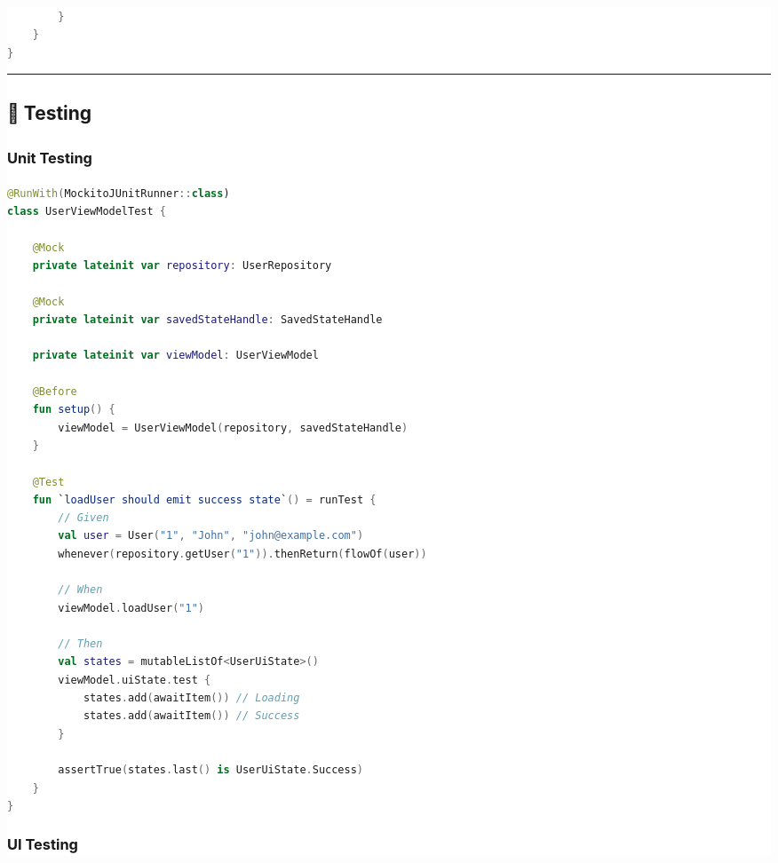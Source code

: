 ```kotlin
        }
    }
}
```

---

## 🧪 Testing

### Unit Testing

```kotlin
@RunWith(MockitoJUnitRunner::class)
class UserViewModelTest {
    
    @Mock
    private lateinit var repository: UserRepository
    
    @Mock
    private lateinit var savedStateHandle: SavedStateHandle
    
    private lateinit var viewModel: UserViewModel
    
    @Before
    fun setup() {
        viewModel = UserViewModel(repository, savedStateHandle)
    }
    
    @Test
    fun `loadUser should emit success state`() = runTest {
        // Given
        val user = User("1", "John", "john@example.com")
        whenever(repository.getUser("1")).thenReturn(flowOf(user))
        
        // When
        viewModel.loadUser("1")
        
        // Then
        val states = mutableListOf<UserUiState>()
        viewModel.uiState.test {
            states.add(awaitItem()) // Loading
            states.add(awaitItem()) // Success
        }
        
        assertTrue(states.last() is UserUiState.Success)
    }
}
```

### UI Testing
